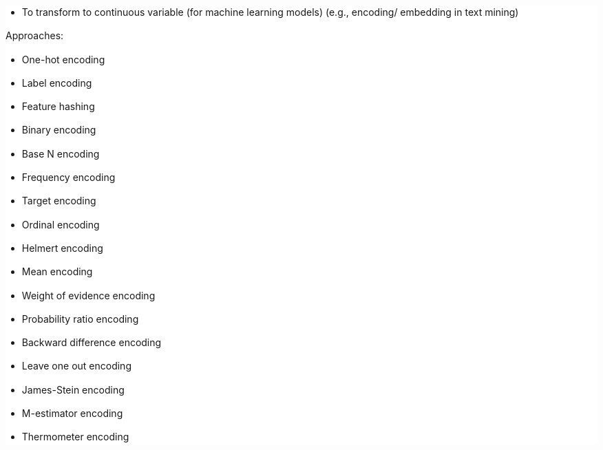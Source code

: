 -   To transform to continuous variable (for machine learning models) (e.g., encoding/ embedding in text mining)

Approaches:

-   One-hot encoding

-   Label encoding

-   Feature hashing

-   Binary encoding

-   Base N encoding

-   Frequency encoding

-   Target encoding

-   Ordinal encoding

-   Helmert encoding

-   Mean encoding

-   Weight of evidence encoding

-   Probability ratio encoding

-   Backward difference encoding

-   Leave one out encoding

-   James-Stein encoding

-   M-estimator encoding

-   Thermometer encoding
